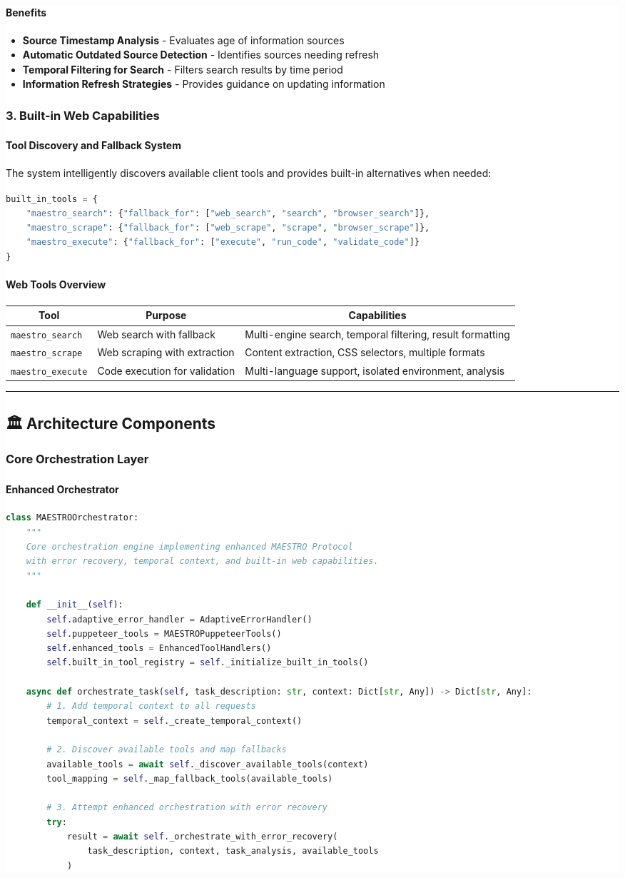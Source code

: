 #### Benefits
- **Source Timestamp Analysis** - Evaluates age of information sources
- **Automatic Outdated Source Detection** - Identifies sources needing refresh
- **Temporal Filtering for Search** - Filters search results by time period
- **Information Refresh Strategies** - Provides guidance on updating information

### 3. Built-in Web Capabilities

#### Tool Discovery and Fallback System
The system intelligently discovers available client tools and provides built-in alternatives when needed:

```python
built_in_tools = {
    "maestro_search": {"fallback_for": ["web_search", "search", "browser_search"]},
    "maestro_scrape": {"fallback_for": ["web_scrape", "scrape", "browser_scrape"]},
    "maestro_execute": {"fallback_for": ["execute", "run_code", "validate_code"]}
}
```

#### Web Tools Overview
| Tool | Purpose | Capabilities |
|------|---------|-------------|
| `maestro_search` | Web search with fallback | Multi-engine search, temporal filtering, result formatting |
| `maestro_scrape` | Web scraping with extraction | Content extraction, CSS selectors, multiple formats |
| `maestro_execute` | Code execution for validation | Multi-language support, isolated environment, analysis |

---

## 🏛️ Architecture Components

### Core Orchestration Layer

#### Enhanced Orchestrator
```python
class MAESTROOrchestrator:
    """
    Core orchestration engine implementing enhanced MAESTRO Protocol
    with error recovery, temporal context, and built-in web capabilities.
    """
    
    def __init__(self):
        self.adaptive_error_handler = AdaptiveErrorHandler()
        self.puppeteer_tools = MAESTROPuppeteerTools()
        self.enhanced_tools = EnhancedToolHandlers()
        self.built_in_tool_registry = self._initialize_built_in_tools()
        
    async def orchestrate_task(self, task_description: str, context: Dict[str, Any]) -> Dict[str, Any]:
        # 1. Add temporal context to all requests
        temporal_context = self._create_temporal_context()
        
        # 2. Discover available tools and map fallbacks
        available_tools = await self._discover_available_tools(context)
        tool_mapping = self._map_fallback_tools(available_tools)
        
        # 3. Attempt enhanced orchestration with error recovery
        try:
            result = await self._orchestrate_with_error_recovery(
                task_description, context, task_analysis, available_tools
            )
```